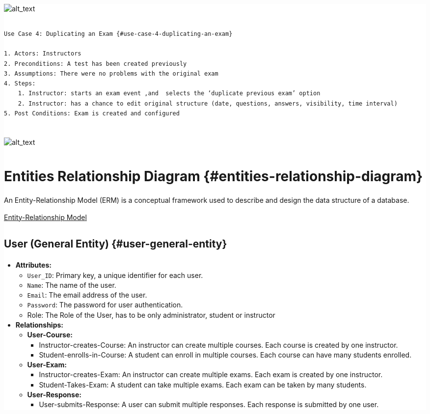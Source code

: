 

![alt_text](images/image5.png "image_tooltip")



## 
    Use Case 4: Duplicating an Exam {#use-case-4-duplicating-an-exam}

    1. Actors: Instructors
    2. Preconditions: A test has been created previously
    3. Assumptions: There were no problems with the original exam
    4. Steps:
        1. Instructor: starts an exam event ,and  selects the ‘duplicate previous exam’ option
        2. Instructor: has a chance to edit original structure (date, questions, answers, visibility, time interval)
    5. Post Conditions: Exam is created and configured


# 

![alt_text](images/image6.png "image_tooltip")



# Entities Relationship Diagram {#entities-relationship-diagram}

An Entity-Relationship Model (ERM) is a conceptual framework used to describe and design the data structure of a database. 

[Entity-Relationship Model](https://www.figma.com/proto/M2XZHZJJkANcEUTCdL1Avb/UML-Diagrams?page-id=0%3A1&node-id=159-434&viewport=867%2C890%2C0.25&t=zXMpmvhAkxqKwmpO-1&scaling=min-zoom)


## User (General Entity) {#user-general-entity}



* **Attributes:**
    * `User_ID`: Primary key, a unique identifier for each user.
    * `Name`: The name of the user.
    * `Email`: The email address of the user.
    * `Password`: The password for user authentication.
    * Role: The Role of the User, has to be only administrator, student or instructor
* **Relationships:**
    * **User-Course:**
        * Instructor-creates-Course: An instructor can create multiple courses. Each course is created by one instructor.
        * Student-enrolls-in-Course: A student can enroll in multiple courses. Each course can have many students enrolled.
    * **User-Exam:**
        * Instructor-creates-Exam: An instructor can create multiple exams. Each exam is created by one instructor.
        * Student-Takes-Exam: A student can take multiple exams. Each exam can be taken by many students.
    * **User-Response:**
        * User-submits-Response: A user can submit multiple responses. Each response is submitted by one user.

